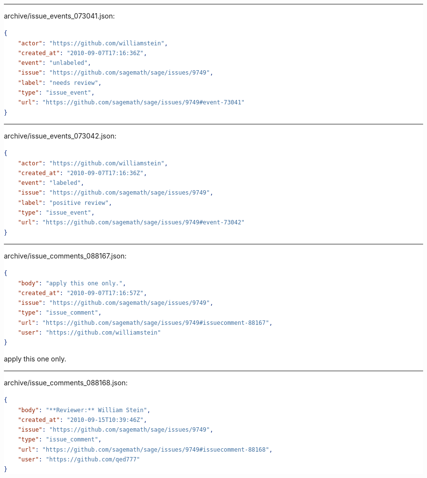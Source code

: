 

---

archive/issue_events_073041.json:
```json
{
    "actor": "https://github.com/williamstein",
    "created_at": "2010-09-07T17:16:36Z",
    "event": "unlabeled",
    "issue": "https://github.com/sagemath/sage/issues/9749",
    "label": "needs review",
    "type": "issue_event",
    "url": "https://github.com/sagemath/sage/issues/9749#event-73041"
}
```



---

archive/issue_events_073042.json:
```json
{
    "actor": "https://github.com/williamstein",
    "created_at": "2010-09-07T17:16:36Z",
    "event": "labeled",
    "issue": "https://github.com/sagemath/sage/issues/9749",
    "label": "positive review",
    "type": "issue_event",
    "url": "https://github.com/sagemath/sage/issues/9749#event-73042"
}
```



---

archive/issue_comments_088167.json:
```json
{
    "body": "apply this one only.",
    "created_at": "2010-09-07T17:16:57Z",
    "issue": "https://github.com/sagemath/sage/issues/9749",
    "type": "issue_comment",
    "url": "https://github.com/sagemath/sage/issues/9749#issuecomment-88167",
    "user": "https://github.com/williamstein"
}
```

apply this one only.



---

archive/issue_comments_088168.json:
```json
{
    "body": "**Reviewer:** William Stein",
    "created_at": "2010-09-15T10:39:46Z",
    "issue": "https://github.com/sagemath/sage/issues/9749",
    "type": "issue_comment",
    "url": "https://github.com/sagemath/sage/issues/9749#issuecomment-88168",
    "user": "https://github.com/qed777"
}
```
